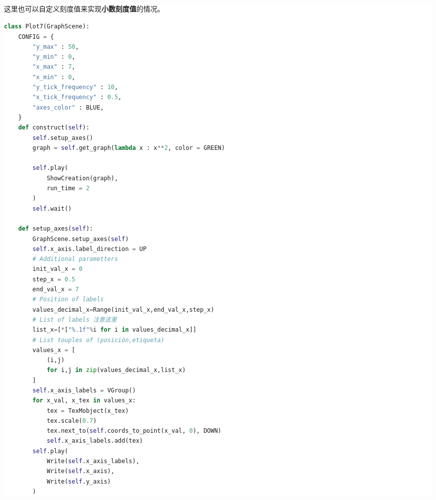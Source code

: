 这里也可以自定义刻度值来实现**小数刻度值**的情况。

```python
class Plot7(GraphScene):
    CONFIG = {
        "y_max" : 50,
        "y_min" : 0,
        "x_max" : 7,
        "x_min" : 0,
        "y_tick_frequency" : 10,
        "x_tick_frequency" : 0.5,
        "axes_color" : BLUE,
    }
    def construct(self):
        self.setup_axes()
        graph = self.get_graph(lambda x : x**2, color = GREEN)

        self.play(
            ShowCreation(graph),
            run_time = 2
        )
        self.wait()

    def setup_axes(self):
        GraphScene.setup_axes(self)
        self.x_axis.label_direction = UP
        # Additional parametters
        init_val_x = 0
        step_x = 0.5
        end_val_x = 7
        # Position of labels
        values_decimal_x=Range(init_val_x,end_val_x,step_x)
        # List of labels 注意这里
        list_x=[*["%.1f"%i for i in values_decimal_x]]
        # List touples of (posición,etiqueta)
        values_x = [
            (i,j)
            for i,j in zip(values_decimal_x,list_x)
        ]
        self.x_axis_labels = VGroup()
        for x_val, x_tex in values_x:
            tex = TexMobject(x_tex)
            tex.scale(0.7)
            tex.next_to(self.coords_to_point(x_val, 0), DOWN)
            self.x_axis_labels.add(tex)
        self.play(
            Write(self.x_axis_labels),
            Write(self.x_axis),
            Write(self.y_axis)
        )

```
